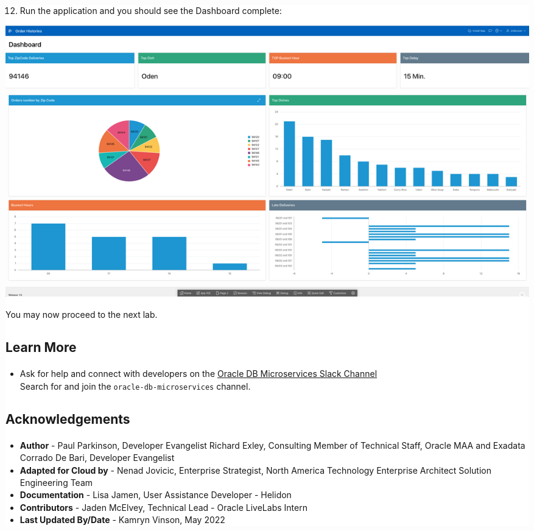 12. Run the application and you should see the Dashboard complete:

![Dashboard Final ](images/dashboard-final-1.png)


You may now proceed to the next lab.


## Learn More

* Ask for help and connect with developers on the [Oracle DB Microservices Slack Channel](https://bit.ly/oracle-database-microservices-slack)  
Search for and join the `oracle-db-microservices` channel.


## Acknowledgements
* **Author** - Paul Parkinson, Developer Evangelist
               Richard Exley, Consulting Member of Technical Staff, Oracle MAA and Exadata
               Corrado De Bari, Developer Evangelist
* **Adapted for Cloud by** - Nenad Jovicic, Enterprise Strategist, North America Technology Enterprise Architect Solution Engineering Team
* **Documentation** - Lisa Jamen, User Assistance Developer - Helidon
* **Contributors** - Jaden McElvey, Technical Lead - Oracle LiveLabs Intern
* **Last Updated By/Date** - Kamryn Vinson, May 2022

